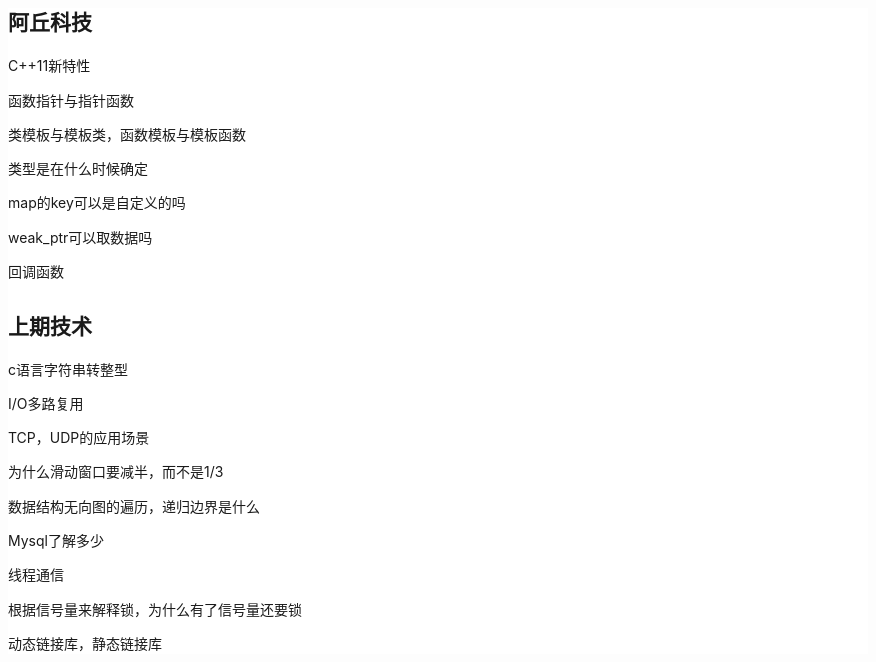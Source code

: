 



## 阿丘科技

C++11新特性

函数指针与指针函数

类模板与模板类，函数模板与模板函数

类型是在什么时候确定

map的key可以是自定义的吗

weak_ptr可以取数据吗

回调函数



## 上期技术

c语言字符串转整型

I/O多路复用

TCP，UDP的应用场景

为什么滑动窗口要减半，而不是1/3

数据结构无向图的遍历，递归边界是什么

Mysql了解多少

线程通信

根据信号量来解释锁，为什么有了信号量还要锁







动态链接库，静态链接库









